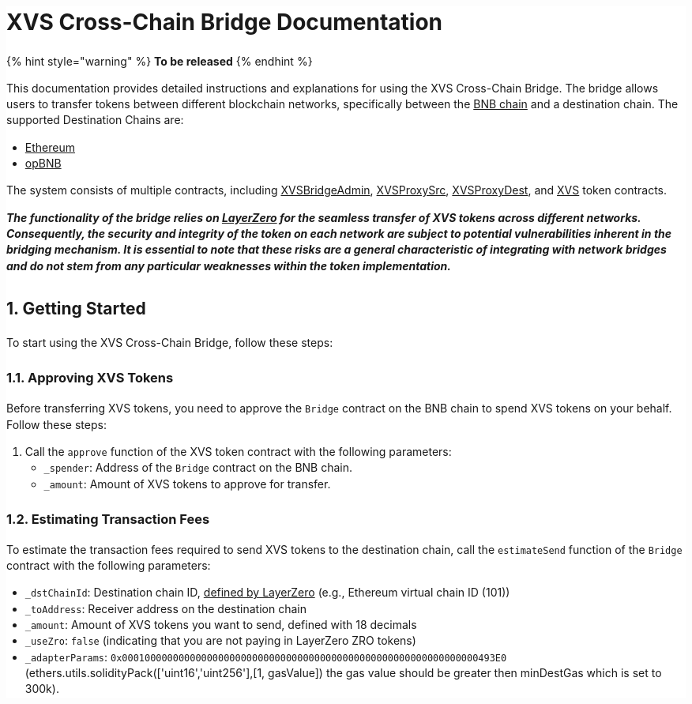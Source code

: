 # XVS Cross-Chain Bridge Documentation

{% hint style="warning" %}
**To be released**
{% endhint %}

This documentation provides detailed instructions and explanations for using the XVS Cross-Chain Bridge. The bridge allows users to transfer tokens between different blockchain networks, specifically between the [BNB chain](https://www.bnbchain.org) and a destination chain. The supported Destination Chains are:

* [Ethereum](https://ethereum.org)
* [opBNB](https://opbnb.bnbchain.org)

The system consists of multiple contracts, including [XVSBridgeAdmin](https://github.com/VenusProtocol/token-bridge/blob/develop/contracts/Bridge/XVSBridgeAdmin.sol), [XVSProxySrc](https://github.com/VenusProtocol/token-bridge/blob/develop/contracts/Bridge/XVSProxyOFTSrc.sol), [XVSProxyDest](https://github.com/VenusProtocol/token-bridge/blob/develop/contracts/Bridge/XVSProxyOFTDest.sol), and [XVS](https://github.com/VenusProtocol/token-bridge/blob/develop/contracts/Bridge/token/XVS.sol) token contracts.

**_The functionality of the bridge relies on [LayerZero](https://layerzero.network) for the seamless transfer of XVS tokens across different networks. Consequently, the security and integrity of the token on each network are subject to potential vulnerabilities inherent in the bridging mechanism. It is essential to note that these risks are a general characteristic of integrating with network bridges and do not stem from any particular weaknesses within the token implementation._**

## 1. Getting Started

To start using the XVS Cross-Chain Bridge, follow these steps:

### 1.1. Approving XVS Tokens

Before transferring XVS tokens, you need to approve the `Bridge` contract on the BNB chain to spend XVS tokens on your behalf. Follow these steps:

1. Call the `approve` function of the XVS token contract with the following parameters:
   - `_spender`: Address of the `Bridge` contract on the BNB chain.
   - `_amount`: Amount of XVS tokens to approve for transfer.

### 1.2. Estimating Transaction Fees

To estimate the transaction fees required to send XVS tokens to the destination chain, call the `estimateSend` function of the `Bridge` contract with the following parameters:

- `_dstChainId`: Destination chain ID, [defined by LayerZero](https://layerzero.gitbook.io/docs/technical-reference/mainnet/supported-chain-ids) (e.g., Ethereum virtual chain ID (101))
- `_toAddress`: Receiver address on the destination chain
- `_amount`: Amount of XVS tokens you want to send, defined with 18 decimals
- `_useZro`: `false` (indicating that you are not paying in LayerZero ZRO tokens)
- `_adapterParams`: `0x000100000000000000000000000000000000000000000000000000000000000493E0` (ethers.utils.solidityPack(['uint16','uint256'],[1, gasValue]) the gas value should be greater then minDestGas which is set to 300k).
